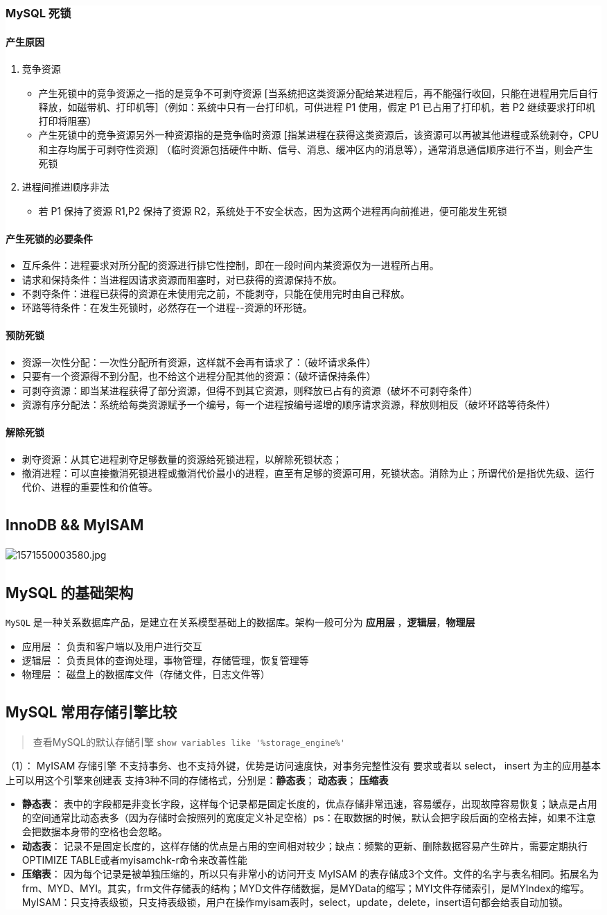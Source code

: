 ### MySQL 死锁
#### 产生原因
1. 竞争资源
    - 产生死锁中的竞争资源之一指的是竞争不可剥夺资源 [当系统把这类资源分配给某进程后，再不能强行收回，只能在进程用完后自行释放，如磁带机、打印机等]（例如：系统中只有一台打印机，可供进程 P1 使用，假定 P1 已占用了打印机，若 P2 继续要求打印机打印将阻塞）
    - 产生死锁中的竞争资源另外一种资源指的是竞争临时资源 [指某进程在获得这类资源后，该资源可以再被其他进程或系统剥夺，CPU 和主存均属于可剥夺性资源] （临时资源包括硬件中断、信号、消息、缓冲区内的消息等），通常消息通信顺序进行不当，则会产生死锁

2. 进程间推进顺序非法
    - 若 P1 保持了资源 R1,P2 保持了资源 R2，系统处于不安全状态，因为这两个进程再向前推进，便可能发生死锁
    
#### 产生死锁的必要条件
- 互斥条件：进程要求对所分配的资源进行排它性控制，即在一段时间内某资源仅为一进程所占用。
- 请求和保持条件：当进程因请求资源而阻塞时，对已获得的资源保持不放。
- 不剥夺条件：进程已获得的资源在未使用完之前，不能剥夺，只能在使用完时由自己释放。
- 环路等待条件：在发生死锁时，必然存在一个进程--资源的环形链。

#### 预防死锁
- 资源一次性分配：一次性分配所有资源，这样就不会再有请求了：（破坏请求条件）
- 只要有一个资源得不到分配，也不给这个进程分配其他的资源：（破坏请保持条件）
- 可剥夺资源：即当某进程获得了部分资源，但得不到其它资源，则释放已占有的资源（破坏不可剥夺条件）
- 资源有序分配法：系统给每类资源赋予一个编号，每一个进程按编号递增的顺序请求资源，释放则相反（破坏环路等待条件）
    
#### 解除死锁
- 剥夺资源：从其它进程剥夺足够数量的资源给死锁进程，以解除死锁状态；
- 撤消进程：可以直接撤消死锁进程或撤消代价最小的进程，直至有足够的资源可用，死锁状态。消除为止；所谓代价是指优先级、运行代价、进程的重要性和价值等。

## InnoDB && MyISAM
![1571550003580.jpg](../images/1571550003580.jpg)

## MySQL 的基础架构
`MySQL` 是一种关系数据库产品，是建立在关系模型基础上的数据库。架构一般可分为 **应用层** ，**逻辑层**，**物理层**
- 应用层 ： 负责和客户端以及用户进行交互
- 逻辑层 ： 负责具体的查询处理，事物管理，存储管理，恢复管理等
- 物理层 ： 磁盘上的数据库文件（存储文件，日志文件等）

## MySQL 常用存储引擎比较
> 查看MySQL的默认存储引擎 `show variables like '%storage_engine%'`

（1）： MyISAM 存储引擎
不支持事务、也不支持外键，优势是访问速度快，对事务完整性没有 要求或者以 select， insert 为主的应用基本上可以用这个引擎来创建表
支持3种不同的存储格式，分别是：**静态表**； **动态表**； **压缩表**
- **静态表**： 表中的字段都是非变长字段，这样每个记录都是固定长度的，优点存储非常迅速，容易缓存，出现故障容易恢复；缺点是占用的空间通常比动态表多（因为存储时会按照列的宽度定义补足空格）ps：在取数据的时候，默认会把字段后面的空格去掉，如果不注意会把数据本身带的空格也会忽略。
- **动态表**： 记录不是固定长度的，这样存储的优点是占用的空间相对较少；缺点：频繁的更新、删除数据容易产生碎片，需要定期执行OPTIMIZE TABLE或者myisamchk-r命令来改善性能
- **压缩表**： 因为每个记录是被单独压缩的，所以只有非常小的访问开支
MyISAM 的表存储成3个文件。文件的名字与表名相同。拓展名为frm、MYD、MYI。其实，frm文件存储表的结构；MYD文件存储数据，是MYData的缩写；MYI文件存储索引，是MYIndex的缩写。
MyISAM：只支持表级锁，只支持表级锁，用户在操作myisam表时，select，update，delete，insert语句都会给表自动加锁。
